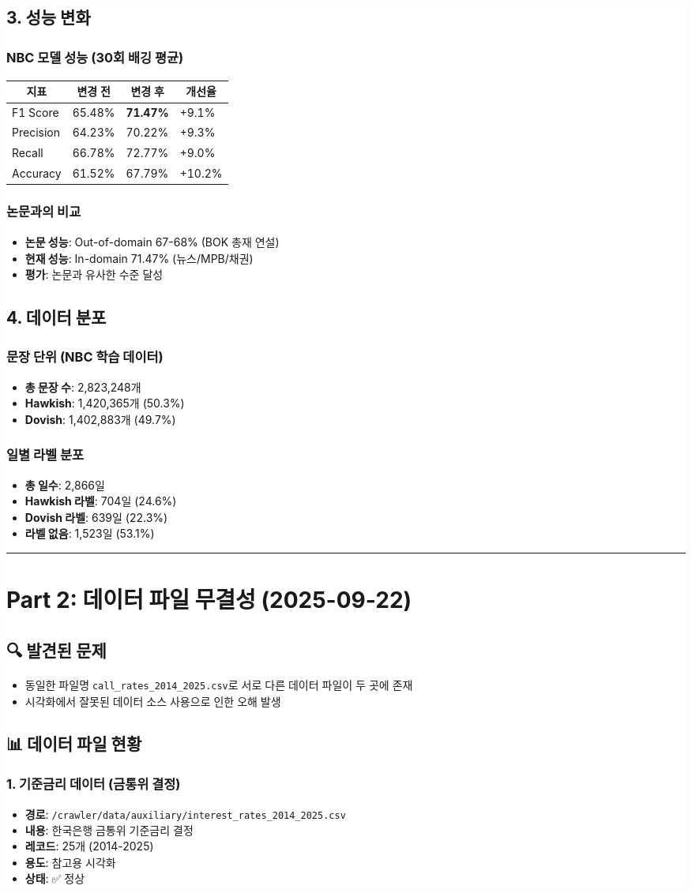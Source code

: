 ## 3. 성능 변화

### NBC 모델 성능 (30회 배깅 평균)
| 지표 | 변경 전 | 변경 후 | 개선율 |
|------|---------|---------|--------|
| F1 Score | 65.48% | **71.47%** | +9.1% |
| Precision | 64.23% | 70.22% | +9.3% |
| Recall | 66.78% | 72.77% | +9.0% |
| Accuracy | 61.52% | 67.79% | +10.2% |

### 논문과의 비교
- **논문 성능**: Out-of-domain 67-68% (BOK 총재 연설)
- **현재 성능**: In-domain 71.47% (뉴스/MPB/채권)
- **평가**: 논문과 유사한 수준 달성

## 4. 데이터 분포

### 문장 단위 (NBC 학습 데이터)
- **총 문장 수**: 2,823,248개
- **Hawkish**: 1,420,365개 (50.3%)
- **Dovish**: 1,402,883개 (49.7%)

### 일별 라벨 분포
- **총 일수**: 2,866일
- **Hawkish 라벨**: 704일 (24.6%)
- **Dovish 라벨**: 639일 (22.3%)
- **라벨 없음**: 1,523일 (53.1%)

---

# Part 2: 데이터 파일 무결성 (2025-09-22)

## 🔍 발견된 문제
- 동일한 파일명 `call_rates_2014_2025.csv`로 서로 다른 데이터 파일이 두 곳에 존재
- 시각화에서 잘못된 데이터 소스 사용으로 인한 오해 발생

## 📊 데이터 파일 현황

### 1. 기준금리 데이터 (금통위 결정)
- **경로**: `/crawler/data/auxiliary/interest_rates_2014_2025.csv`
- **내용**: 한국은행 금통위 기준금리 결정
- **레코드**: 25개 (2014-2025)
- **용도**: 참고용 시각화
- **상태**: ✅ 정상
